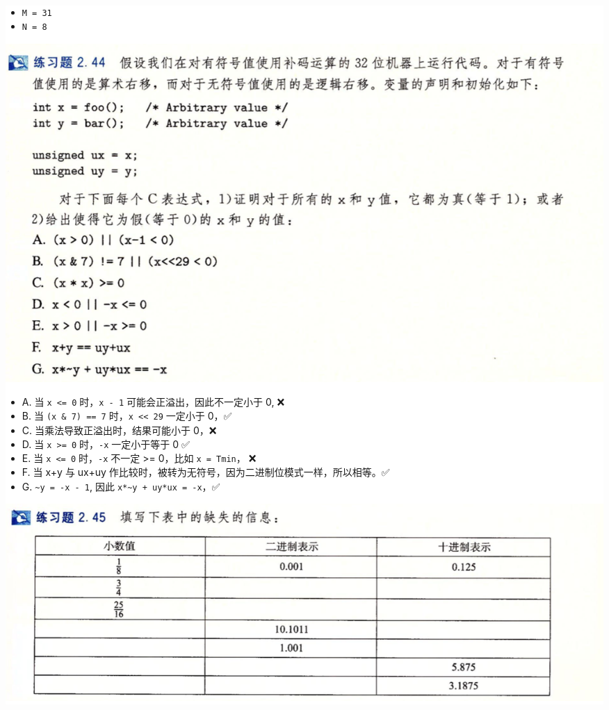 * `M = 31`
* `N = 8`

![](https://github.com/YangXiaoHei/OS/blob/master/CSAPP/第二章%20信息的表示和处理/images/practise_02_44.png)

* A. 当 `x <= 0` 时，`x - 1` 可能会正溢出，因此不一定小于 0, ❌
* B. 当 `(x & 7) == 7` 时，`x << 29` 一定小于 0，✅
* C. 当乘法导致正溢出时，结果可能小于 0，❌
* D. 当 `x >= 0` 时，`-x` 一定小于等于 0 ✅
* E. 当 `x <= 0` 时，`-x` 不一定 >= 0，比如 `x = Tmin`， ❌
* F. 当 x+y 与 ux+uy 作比较时，被转为无符号，因为二进制位模式一样，所以相等。✅
* G. `~y = -x - 1`, 因此 `x*~y + uy*ux = -x`，✅

![](https://github.com/YangXiaoHei/OS/blob/master/CSAPP/第二章%20信息的表示和处理/images/practise_02_45.png)
